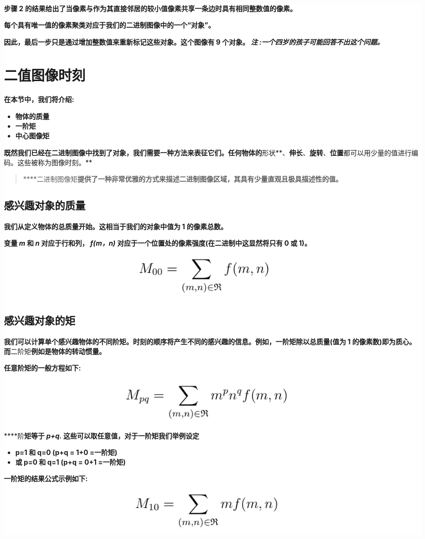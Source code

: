 **步骤 2 的结果给出了当像素与作为其直接邻居的较小值像素共享一条边时具有相同整数值的像素。**

**每个具有唯一值的像素聚类对应于我们的二进制图像中的一个“对象”。**

**因此，最后一步只是通过增加整数值来重新标记这些对象。这个图像有 9 个对象。 ***注*** *:一个四岁的孩子可能回答不出这个问题。***

# ****二值图像时刻****

**在本节中，我们将介绍:**

*   **物体的质量**
*   **一阶矩**
*   **中心图像矩**

**既然我们已经在二进制图像中找到了对象，我们需要一种方法来表征它们。任何物体的**形状**、**伸长**、**旋转**、**位置**都可以用少量的值进行编码。这些被称为图像时刻。**

> ****二进制图像矩**提供了一种非常优雅的方式来描述二进制图像区域，其具有少量直观且极具描述性的值。**

## **感兴趣对象的质量**

**我们从定义物体的总质量开始。这相当于我们的对象中值为 1 的像素总数。**

**变量 ***m*** 和 ***n*** 对应于行和列， ***f(m，n)*** 对应于一个位置处的像素强度(在二进制中这显然将只有 0 或 1)。**

**![](img/2e0ed74152aed929eced26c8b77f54b6.png)**

## **感兴趣对象的矩**

**我们可以计算单个感兴趣物体的不同阶矩。时刻的顺序将产生不同的感兴趣的信息。例如，**一阶矩**除以总质量(值为 1 的像素数)即为质心。而**二阶矩**例如是物体的转动惯量。**

**任意阶矩的一般方程如下:**

**![](img/c4898f1aceb46fe5040e8ff45ef422fd.png)**

****阶**矩等于 ***p+q.*** 这些可以取任意值，对于一阶矩我们举例设定**

*   ****p=1** 和 **q=0** (p+q = 1+0 =一阶矩)**
*   ****或 p=0** 和 **q=1** (p+q = 0+1 =一阶矩)**

**一阶矩的结果公式示例如下:**

**![](img/3348b2f46cc10118b2337ed82cb35381.png)**
